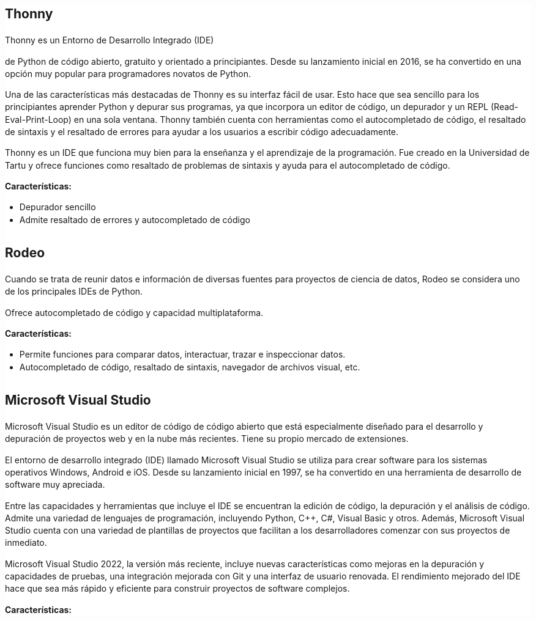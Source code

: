 ## Thonny

Thonny es un Entorno de Desarrollo Integrado (IDE)

de Python de código abierto, gratuito y orientado a principiantes. Desde su lanzamiento inicial en 2016, se ha convertido en una opción muy popular para programadores novatos de Python.

Una de las características más destacadas de Thonny es su interfaz fácil de usar. Esto hace que sea sencillo para los principiantes aprender Python y depurar sus programas, ya que incorpora un editor de código, un depurador y un REPL (Read-Eval-Print-Loop) en una sola ventana. Thonny también cuenta con herramientas como el autocompletado de código, el resaltado de sintaxis y el resaltado de errores para ayudar a los usuarios a escribir código adecuadamente.

Thonny es un IDE que funciona muy bien para la enseñanza y el aprendizaje de la programación. Fue creado en la Universidad de Tartu y ofrece funciones como resaltado de problemas de sintaxis y ayuda para el autocompletado de código.

**Características:**

- Depurador sencillo
- Admite resaltado de errores y autocompletado de código

## Rodeo

Cuando se trata de reunir datos e información de diversas fuentes para proyectos de ciencia de datos, Rodeo se considera uno de los principales IDEs de Python.

Ofrece autocompletado de código y capacidad multiplataforma.

**Características:**

- Permite funciones para comparar datos, interactuar, trazar e inspeccionar datos.
- Autocompletado de código, resaltado de sintaxis, navegador de archivos visual, etc.

## Microsoft Visual Studio

Microsoft Visual Studio es un editor de código de código abierto que está especialmente diseñado para el desarrollo y depuración de proyectos web y en la nube más recientes. Tiene su propio mercado de extensiones.

El entorno de desarrollo integrado (IDE) llamado Microsoft Visual Studio se utiliza para crear software para los sistemas operativos Windows, Android e iOS. Desde su lanzamiento inicial en 1997, se ha convertido en una herramienta de desarrollo de software muy apreciada.

Entre las capacidades y herramientas que incluye el IDE se encuentran la edición de código, la depuración y el análisis de código. Admite una variedad de lenguajes de programación, incluyendo Python, C++, C#, Visual Basic y otros. Además, Microsoft Visual Studio cuenta con una variedad de plantillas de proyectos que facilitan a los desarrolladores comenzar con sus proyectos de inmediato.

Microsoft Visual Studio 2022, la versión más reciente, incluye nuevas características como mejoras en la depuración y capacidades de pruebas, una integración mejorada con Git y una interfaz de usuario renovada. El rendimiento mejorado del IDE hace que sea más rápido y eficiente para construir proyectos de software complejos.

**Características:**
